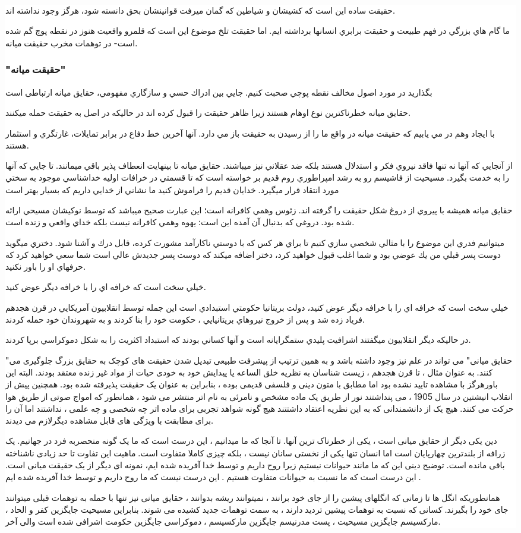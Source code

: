 حقيقت ساده اين است كه كشيشان و شياطين كه گمان ميرفت قوانينشان بحق دانسته شود، هرگز وجود نداشته اند.

ما گام هاي بزرگي در فهم طبيعت و حقيقت برابري انسانها برداشته ايم. اما حقيقت تلخ موضوع اين است كه قلمرو واقعيت هنوز در نقطه پوچ گم شده است- در توهمات مخرب حقيقت ميانه.

### "حقیقت میانه"

بگذاريد در مورد اصول مخالف نقطه پوچي صحبت كنيم. جايي بين ادراك حسي و سازگاري مفهومي، حقايق ميانه ارتباطی است

حقايق ميانه خطرناكترين نوع اوهام هستند زيرا ظاهر حقيقت را قبول كرده اند در حاليكه در اصل به حقيقت حمله ميكنند.

با ايجاد وهم در مي يابيم كه حقيقت ميانه در واقع ما را از رسيدن به حقيقت باز مي دارد. آنها آخرين خط دفاع در برابر تمايلات، غارتگري و استثمار هستند.

 از آنجايي كه آنها نه تنها فاقد نيروي فكر و استدلال هستند بلكه ضد عقلاني نيز ميباشند. حقايق ميانه تا بينهايت انعطاف پذير باقي ميمانند. تا جايي كه آنها را به خدمت بگيرد. مسيحيت از فاشيسم رو به رشد امپراطوري روم قديم بر خواسته است كه تا قسمتي در خرافات اوليه خداشناسي موجود به سختي مورد انتقاد قرار ميگيرد. خدايان قديم را فراموش كنيد ما نشاني از خدايي داريم كه بسيار بهتر است

حقايق ميانه هميشه با پيروي از دروغ شكل حقيقت را گرفته اند. زئوس وهمي كافرانه است؛ اين عبارت صحيح ميباشد كه توسط نوكيشان مسيحي ارائه شده بود. دروغي كه بدنبال آن آمده اين است: يهوه وهمي كافرانه نيست بلكه خداي واقعي و زنده است. 

ميتوانيم فدري اين موضوع را با مثالي شخصي سازي كنيم تا براي هر كس كه با دوستي ناكارآمد مشورت كرده، قابل درك و آشنا شود. دختري ميگويد دوست پسر قبلي من يك عوضي بود  و شما اغلب قبول خواهيد كرد، دختر اضافه ميكند كه  دوست پسر جديدش عالي است  شما سعي خواهيد كرد كه حرفهاي او را باور نكنيد.

خيلي سخت است كه خرافه اي را با خرافه ديگر عوض كنيد.

خيلي سخت است كه خرافه اي را با خرافه ديگر عوض كنيد، دولت بريتانيا حكومتي استبدادي است  اين جمله توسط انقلابيون آمريكايي در قرن هجدهم فرياد زده شد و پس از خروج نيروهاي بريتانيايي ، حكومت خود را بنا كردند و به شهروندان خود حمله كردند.

در حاليكه ديگر انقلابيون ميگفتند  اشرافيت پليدي ستمگرايانه است  و آنها كساني بودند كه استبداد اكثريت را به شكل دموكراسي برپا كردند.

"حقایق میانی" می تواند در علم نیز وجود داشته باشد و به همین ترتیب از پیشرفت طبیعی تبدیل شدن حقیقت های کوچک به حقایق بزرگ جلوگیری می کنند. به عنوان مثال ، تا قرن هجدهم ، زیست شناسان به نظریه خلق الساعه  یا  پیدایش خود به خودی حیات از مواد غیر زنده معتقد بودند. البته این باورهرگز با مشاهده تایید نشده بود اما مطابق با متون دینی و فلسفی قدیمی بوده ، بنابراین به عنوان یک حقیقت پذیرفته شده بود. همچنین پیش از انقلاب انیشتین در سال 1905 ، می پنداشتند  نور از طریق یک ماده مشخص و نامرئی به نام اتر منتشر می شود ، همانطور که امواج صوتی از طریق هوا حرکت می کنند. هیچ یک از دانشمندانی که به این نظریه اعتقاد داشتتند هیچ گونه شواهد تجربی برای ماده اتر چه شخصی و چه علمی ، نداشتند اما آن را برای مطابقت با ویژگی های قابل مشاهده دیگرلازم می دیدند.

دین یکی دیگر از حقایق میانی است ، یکی از خطرناک ترین آنها. تا آنجا که ما میدانیم ، این درست است که ما یک گونه منحصربه فرد در جهانیم. یک زرافه از بلندترین چهارپایان است اما انسان تنها یکی از نخستی سانان نیست ، بلکه چیزی کاملا متفاوت است. ماهیت این تفاوت تا حد زیادی ناشناخته باقی مانده است. توضیح دینی این که ما مانند حیوانات نیستیم زیرا روح داریم و توسط خدا آفریده شده ایم، نمونه ای دیگر از یک حقیقت میانی است. این درست است که ما نسبت به حیوانات متفاوت هستیم . این درست نیست که ما روح داریم و توسط خدا آفریده شده ایم .

همانطوریکه انگل ها تا زمانی که انگلهای پیشین را از جای خود برانند ، نمیتوانند ریشه بدوانند ، حقایق میانی نیز تنها با حمله به توهمات قبلی میتوانند جای خود را بگیرند. کسانی که نسبت به توهمات پیشین تردید دارند ، به سمت توهمات جدید کشیده می شوند. بنابراین مسیحیت جایگزین کفر و الحاد ، مارکسیسم جایگزین مسیحیت ، پست مدرنیسم جایگزین مارکسیسم ، دموکراسی جایگزین حکومت اشرافی شده است والی آخر.
